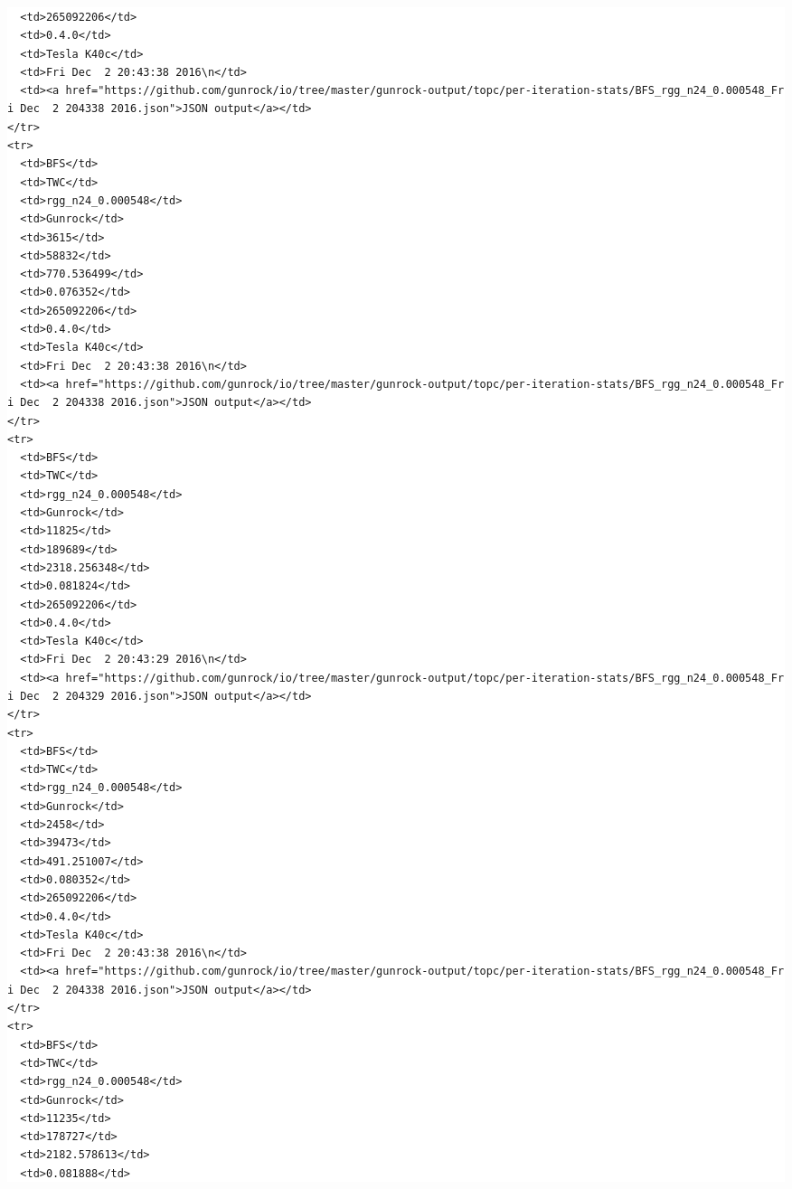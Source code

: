       <td>265092206</td>
      <td>0.4.0</td>
      <td>Tesla K40c</td>
      <td>Fri Dec  2 20:43:38 2016\n</td>
      <td><a href="https://github.com/gunrock/io/tree/master/gunrock-output/topc/per-iteration-stats/BFS_rgg_n24_0.000548_Fri Dec  2 204338 2016.json">JSON output</a></td>
    </tr>
    <tr>
      <td>BFS</td>
      <td>TWC</td>
      <td>rgg_n24_0.000548</td>
      <td>Gunrock</td>
      <td>3615</td>
      <td>58832</td>
      <td>770.536499</td>
      <td>0.076352</td>
      <td>265092206</td>
      <td>0.4.0</td>
      <td>Tesla K40c</td>
      <td>Fri Dec  2 20:43:38 2016\n</td>
      <td><a href="https://github.com/gunrock/io/tree/master/gunrock-output/topc/per-iteration-stats/BFS_rgg_n24_0.000548_Fri Dec  2 204338 2016.json">JSON output</a></td>
    </tr>
    <tr>
      <td>BFS</td>
      <td>TWC</td>
      <td>rgg_n24_0.000548</td>
      <td>Gunrock</td>
      <td>11825</td>
      <td>189689</td>
      <td>2318.256348</td>
      <td>0.081824</td>
      <td>265092206</td>
      <td>0.4.0</td>
      <td>Tesla K40c</td>
      <td>Fri Dec  2 20:43:29 2016\n</td>
      <td><a href="https://github.com/gunrock/io/tree/master/gunrock-output/topc/per-iteration-stats/BFS_rgg_n24_0.000548_Fri Dec  2 204329 2016.json">JSON output</a></td>
    </tr>
    <tr>
      <td>BFS</td>
      <td>TWC</td>
      <td>rgg_n24_0.000548</td>
      <td>Gunrock</td>
      <td>2458</td>
      <td>39473</td>
      <td>491.251007</td>
      <td>0.080352</td>
      <td>265092206</td>
      <td>0.4.0</td>
      <td>Tesla K40c</td>
      <td>Fri Dec  2 20:43:38 2016\n</td>
      <td><a href="https://github.com/gunrock/io/tree/master/gunrock-output/topc/per-iteration-stats/BFS_rgg_n24_0.000548_Fri Dec  2 204338 2016.json">JSON output</a></td>
    </tr>
    <tr>
      <td>BFS</td>
      <td>TWC</td>
      <td>rgg_n24_0.000548</td>
      <td>Gunrock</td>
      <td>11235</td>
      <td>178727</td>
      <td>2182.578613</td>
      <td>0.081888</td>